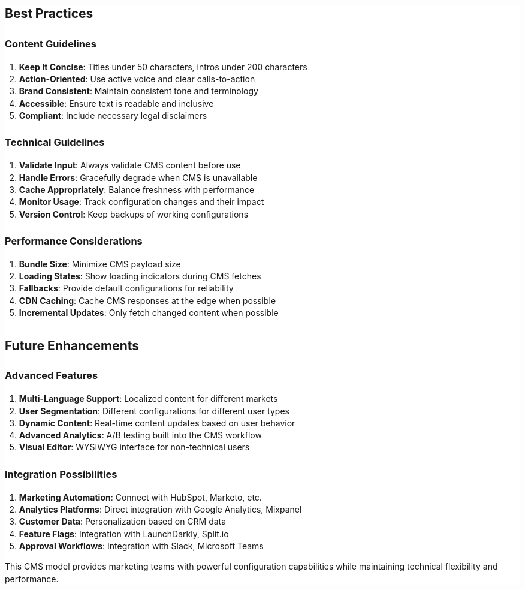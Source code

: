 ## Best Practices

### Content Guidelines

1. **Keep It Concise**: Titles under 50 characters, intros under 200 characters
2. **Action-Oriented**: Use active voice and clear calls-to-action
3. **Brand Consistent**: Maintain consistent tone and terminology
4. **Accessible**: Ensure text is readable and inclusive
5. **Compliant**: Include necessary legal disclaimers

### Technical Guidelines

1. **Validate Input**: Always validate CMS content before use
2. **Handle Errors**: Gracefully degrade when CMS is unavailable
3. **Cache Appropriately**: Balance freshness with performance
4. **Monitor Usage**: Track configuration changes and their impact
5. **Version Control**: Keep backups of working configurations

### Performance Considerations

1. **Bundle Size**: Minimize CMS payload size
2. **Loading States**: Show loading indicators during CMS fetches
3. **Fallbacks**: Provide default configurations for reliability
4. **CDN Caching**: Cache CMS responses at the edge when possible
5. **Incremental Updates**: Only fetch changed content when possible

## Future Enhancements

### Advanced Features

1. **Multi-Language Support**: Localized content for different markets
2. **User Segmentation**: Different configurations for different user types
3. **Dynamic Content**: Real-time content updates based on user behavior
4. **Advanced Analytics**: A/B testing built into the CMS workflow
5. **Visual Editor**: WYSIWYG interface for non-technical users

### Integration Possibilities

1. **Marketing Automation**: Connect with HubSpot, Marketo, etc.
2. **Analytics Platforms**: Direct integration with Google Analytics, Mixpanel
3. **Customer Data**: Personalization based on CRM data
4. **Feature Flags**: Integration with LaunchDarkly, Split.io
5. **Approval Workflows**: Integration with Slack, Microsoft Teams

This CMS model provides marketing teams with powerful configuration capabilities while maintaining technical flexibility and performance.
